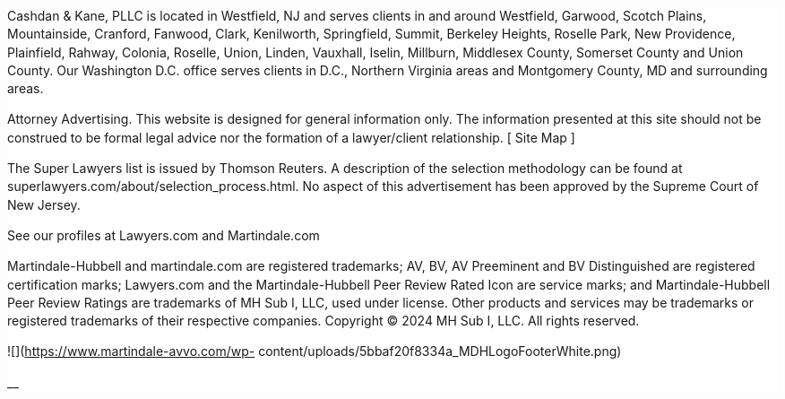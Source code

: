 Cashdan & Kane, PLLC is located in Westfield, NJ and serves clients in and
around Westfield, Garwood, Scotch Plains, Mountainside, Cranford, Fanwood,
Clark, Kenilworth, Springfield, Summit, Berkeley Heights, Roselle Park, New
Providence, Plainfield, Rahway, Colonia, Roselle, Union, Linden, Vauxhall,
Iselin, Millburn, Middlesex County, Somerset County and Union County. Our
Washington D.C. office serves clients in D.C., Northern Virginia areas and
Montgomery County, MD and surrounding areas.

Attorney Advertising. This website is designed for general information only.
The information presented at this site should not be construed to be formal
legal advice nor the formation of a lawyer/client relationship. [ Site Map ]

The Super Lawyers list is issued by Thomson Reuters. A description of the
selection methodology can be found at
superlawyers.com/about/selection_process.html. No aspect of this advertisement
has been approved by the Supreme Court of New Jersey.

See our profiles at Lawyers.com and Martindale.com

Martindale-Hubbell and martindale.com are registered trademarks; AV, BV, AV
Preeminent and BV Distinguished are registered certification marks;
Lawyers.com and the Martindale-Hubbell Peer Review Rated Icon are service
marks; and Martindale-Hubbell Peer Review Ratings are trademarks of MH Sub I,
LLC, used under license. Other products and services may be trademarks or
registered trademarks of their respective companies. Copyright © 2024 MH Sub
I, LLC. All rights reserved.

![](https://www.martindale-avvo.com/wp-
content/uploads/5bbaf20f8334a_MDHLogoFooterWhite.png)

__

